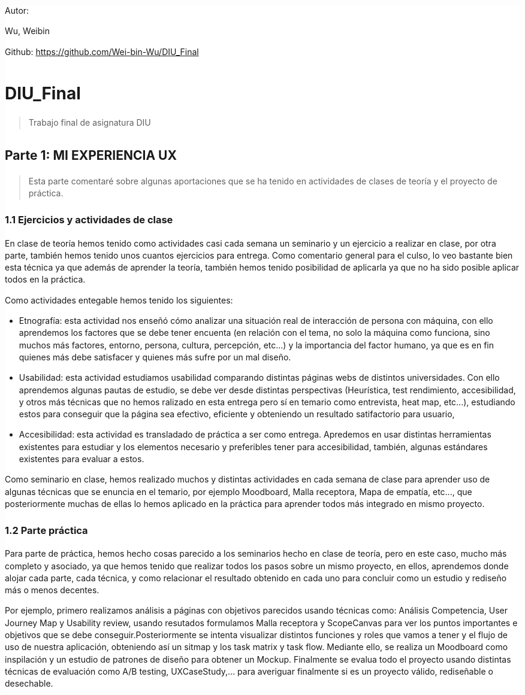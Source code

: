 Autor:

Wu, Weibin

Github: https://github.com/Wei-bin-Wu/DIU_Final

# DIU_Final
> Trabajo final de asignatura DIU

## Parte 1: MI EXPERIENCIA UX
> Esta parte comentaré sobre algunas aportaciones que se ha tenido en actividades de clases de teoría y el proyecto de práctica.
### 1.1 Ejercicios y actividades de clase
En clase de teoría hemos tenido como actividades casi cada semana un seminario y un ejercicio a realizar en clase, por otra parte, también hemos tenido unos cuantos ejercicios para entrega. Como comentario general para el culso, lo veo bastante bien esta técnica ya que además de aprender la teoría, también hemos tenido posibilidad de aplicarla ya que no ha sido posible aplicar todos en la práctica.

Como actividades entegable hemos tenido los siguientes:

* Etnografía: esta actividad nos enseñó cómo analizar una situación real de interacción de persona con máquina, con ello aprendemos los factores que se debe tener encuenta (en relación con el tema, no solo la máquina como funciona, sino muchos más factores, entorno, persona, cultura, percepción, etc...) y la importancia del factor humano, ya que es en fin quienes más debe satisfacer y quienes más sufre por un mal diseño.

* Usabilidad: esta actividad estudiamos usabilidad comparando distintas páginas webs de distintos universidades. Con ello aprendemos algunas pautas de estudio, se debe ver desde distintas perspectivas (Heurística, test rendimiento, accesibilidad, y otros más técnicas que no hemos ralizado en esta entrega pero sí en temario como entrevista, heat map, etc...), estudiando estos para conseguir que la página sea efectivo, eficiente y obteniendo un resultado satifactorio para usuario,

* Accesibilidad: esta actividad es transladado de práctica a ser como entrega. Apredemos en usar distintas herramientas existentes para estudiar y los elementos necesario y preferibles tener para accesibilidad, también, algunas estándares existentes para evaluar a estos. 

Como seminario en clase, hemos realizado muchos y distintas actividades en cada semana de clase para aprender uso de algunas técnicas que se enuncia en el temario, por ejemplo Moodboard, Malla receptora, Mapa de empatía, etc..., que posteriormente muchas de ellas lo hemos aplicado en la práctica para aprender todos más integrado en mismo proyecto.

### 1.2 Parte práctica
Para parte de práctica, hemos hecho cosas parecido a los seminarios hecho en clase de teoría, pero en este caso, mucho más completo y asociado, ya que hemos tenido que realizar todos los pasos sobre un mismo proyecto, en ellos, aprendemos donde alojar cada parte, cada técnica, y como relacionar el resultado obtenido en cada uno para concluir como un estudio y rediseño más o menos decentes.

Por ejemplo, primero realizamos análisis a páginas con objetivos parecidos usando técnicas como: Análisis Competencia, User Journey Map y Usability review, usando resutados formulamos Malla receptora y ScopeCanvas para ver los puntos importantes e objetivos que se debe conseguir.Posteriormente se intenta visualizar distintos funciones y roles que vamos a tener y el flujo de uso de nuestra aplicación, obteniendo así un sitmap y los task matrix y task flow. Mediante ello, se realiza un Moodboard como inspilación y un estudio de patrones de diseño para obtener un Mockup. Finalmente se evalua todo el proyecto usando distintas técnicas de evaluación como A/B testing, UXCaseStudy,... para averiguar finalmente si es un proyecto válido, rediseñable o desechable.
